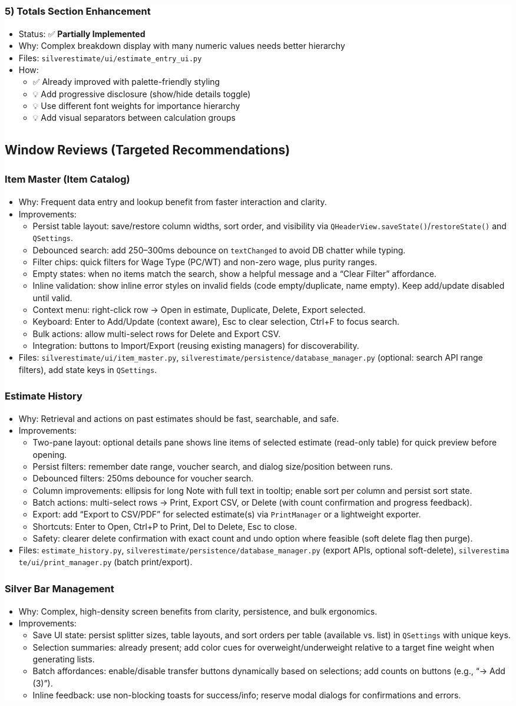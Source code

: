 ### 5) Totals Section Enhancement
- Status: ✅ **Partially Implemented**
- Why: Complex breakdown display with many numeric values needs better hierarchy
- Files: `silverestimate/ui/estimate_entry_ui.py`
- How:
  - ✅ Already improved with palette-friendly styling
  - 💡 Add progressive disclosure (show/hide details toggle)
  - 💡 Use different font weights for importance hierarchy
  - 💡 Add visual separators between calculation groups

## Window Reviews (Targeted Recommendations)

### Item Master (Item Catalog)
- Why: Frequent data entry and lookup benefit from faster interaction and clarity.
- Improvements:
  - Persist table layout: save/restore column widths, sort order, and visibility via `QHeaderView.saveState()`/`restoreState()` and `QSettings`.
  - Debounced search: add 250–300ms debounce on `textChanged` to avoid DB chatter while typing.
  - Filter chips: quick filters for Wage Type (PC/WT) and non-zero wage, plus purity ranges.
  - Empty states: when no items match the search, show a helpful message and a “Clear Filter” affordance.
  - Inline validation: show inline error styles on invalid fields (code empty/duplicate, name empty). Keep add/update disabled until valid.
  - Context menu: right-click row → Open in estimate, Duplicate, Delete, Export selected.
  - Keyboard: Enter to Add/Update (context aware), Esc to clear selection, Ctrl+F to focus search.
  - Bulk actions: allow multi-select rows for Delete and Export CSV.
  - Integration: buttons to Import/Export (reusing existing managers) for discoverability.
- Files: `silverestimate/ui/item_master.py`, `silverestimate/persistence/database_manager.py` (optional: search API range filters), add state keys in `QSettings`.

### Estimate History
- Why: Retrieval and actions on past estimates should be fast, searchable, and safe.
- Improvements:
  - Two-pane layout: optional details pane shows line items of selected estimate (read-only table) for quick preview before opening.
  - Persist filters: remember date range, voucher search, and dialog size/position between runs.
  - Debounced filters: 250ms debounce for voucher search.
  - Column improvements: ellipsis for long Note with full text in tooltip; enable sort per column and persist sort state.
  - Batch actions: multi-select rows → Print, Export CSV, or Delete (with count confirmation and progress feedback).
  - Export: add “Export to CSV/PDF” for selected estimate(s) via `PrintManager` or a lightweight exporter.
  - Shortcuts: Enter to Open, Ctrl+P to Print, Del to Delete, Esc to close.
  - Safety: clearer delete confirmation with exact count and undo option where feasible (soft delete flag then purge).
- Files: `estimate_history.py`, `silverestimate/persistence/database_manager.py` (export APIs, optional soft-delete), `silverestimate/ui/print_manager.py` (batch print/export).

### Silver Bar Management
- Why: Complex, high-density screen benefits from clarity, persistence, and bulk ergonomics.
- Improvements:
  - Save UI state: persist splitter sizes, table layouts, and sort orders per table (available vs. list) in `QSettings` with unique keys.
  - Selection summaries: already present; add color cues for overweight/underweight relative to a target fine weight when generating lists.
  - Batch affordances: enable/disable transfer buttons dynamically based on selections; add counts on buttons (e.g., “→ Add (3)”).
  - Inline feedback: use non-blocking toasts for success/info; reserve modal dialogs for confirmations and errors.